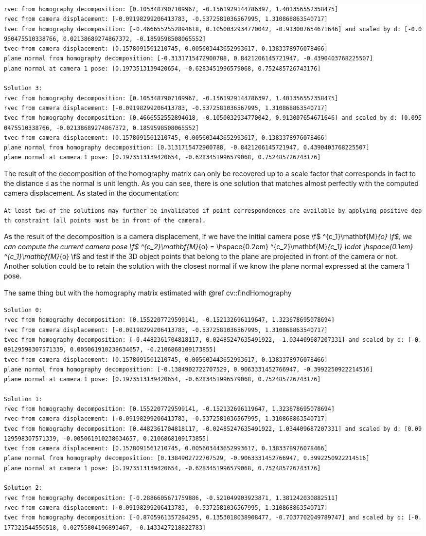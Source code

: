 ```
rvec from homography decomposition: [0.1053487907109967, -0.1561929144786397, 1.401356552358475]
rvec from camera displacement: [-0.09198299206413783, -0.5372581036567995, 1.310868863540717]
tvec from homography decomposition: [-0.4666552552894618, 0.1050032934770042, -0.913007654671646] and scaled by d: [-0.0950475510338766, 0.02138689274867372, -0.1859598508065552]
tvec from camera displacement: [0.1578091561210745, 0.005603443652993617, 0.1383378976078466]
plane normal from homography decomposition: [-0.3131715472900788, 0.8421206145721947, -0.4390403768225507]
plane normal at camera 1 pose: [0.1973513139420654, -0.6283451996579068, 0.752485726743176]

Solution 3:
rvec from homography decomposition: [0.1053487907109967, -0.1561929144786397, 1.401356552358475]
rvec from camera displacement: [-0.09198299206413783, -0.5372581036567995, 1.310868863540717]
tvec from homography decomposition: [0.4666552552894618, -0.1050032934770042, 0.913007654671646] and scaled by d: [0.0950475510338766, -0.02138689274867372, 0.1859598508065552]
tvec from camera displacement: [0.1578091561210745, 0.005603443652993617, 0.1383378976078466]
plane normal from homography decomposition: [0.3131715472900788, -0.8421206145721947, 0.4390403768225507]
plane normal at camera 1 pose: [0.1973513139420654, -0.6283451996579068, 0.752485726743176]
```

The result of the decomposition of the homography matrix can only be recovered up to a scale factor that corresponds in fact to the distance `d` as the normal is unit length.
As you can see, there is one solution that matches almost perfectly with the computed camera displacement. As stated in the documentation:

```
At least two of the solutions may further be invalidated if point correspondences are available by applying positive depth constraint (all points must be in front of the camera).
```

As the result of the decomposition is a camera displacement, if we have the initial camera pose \f$ ^{c_1}\mathbf{M}_{o} \f$, we can compute the current camera pose
\f$ ^{c_2}\mathbf{M}_{o} = \hspace{0.2em} ^{c_2}\mathbf{M}_{c_1} \cdot \hspace{0.1em} ^{c_1}\mathbf{M}_{o} \f$ and test if the 3D object points that belong to the plane are projected in front of the camera or not.
Another solution could be to retain the solution with the closest normal if we know the plane normal expressed at the camera 1 pose.

The same thing but with the homography matrix estimated with @ref cv::findHomography

```
Solution 0:
rvec from homography decomposition: [0.1552207729599141, -0.152132696119647, 1.323678695078694]
rvec from camera displacement: [-0.09198299206413783, -0.5372581036567995, 1.310868863540717]
tvec from homography decomposition: [-0.4482361704818117, 0.02485247635491922, -1.034409687207331] and scaled by d: [-0.09129598307571339, 0.005061910238634657, -0.2106868109173855]
tvec from camera displacement: [0.1578091561210745, 0.005603443652993617, 0.1383378976078466]
plane normal from homography decomposition: [-0.1384902722707529, 0.9063331452766947, -0.3992250922214516]
plane normal at camera 1 pose: [0.1973513139420654, -0.6283451996579068, 0.752485726743176]

Solution 1:
rvec from homography decomposition: [0.1552207729599141, -0.152132696119647, 1.323678695078694]
rvec from camera displacement: [-0.09198299206413783, -0.5372581036567995, 1.310868863540717]
tvec from homography decomposition: [0.4482361704818117, -0.02485247635491922, 1.034409687207331] and scaled by d: [0.09129598307571339, -0.005061910238634657, 0.2106868109173855]
tvec from camera displacement: [0.1578091561210745, 0.005603443652993617, 0.1383378976078466]
plane normal from homography decomposition: [0.1384902722707529, -0.9063331452766947, 0.3992250922214516]
plane normal at camera 1 pose: [0.1973513139420654, -0.6283451996579068, 0.752485726743176]

Solution 2:
rvec from homography decomposition: [-0.2886605671759886, -0.521049903923871, 1.381242030882511]
rvec from camera displacement: [-0.09198299206413783, -0.5372581036567995, 1.310868863540717]
tvec from homography decomposition: [-0.8705961357284295, 0.1353018038908477, -0.7037702049789747] and scaled by d: [-0.177321544550518, 0.02755804196893467, -0.1433427218822783]
```
